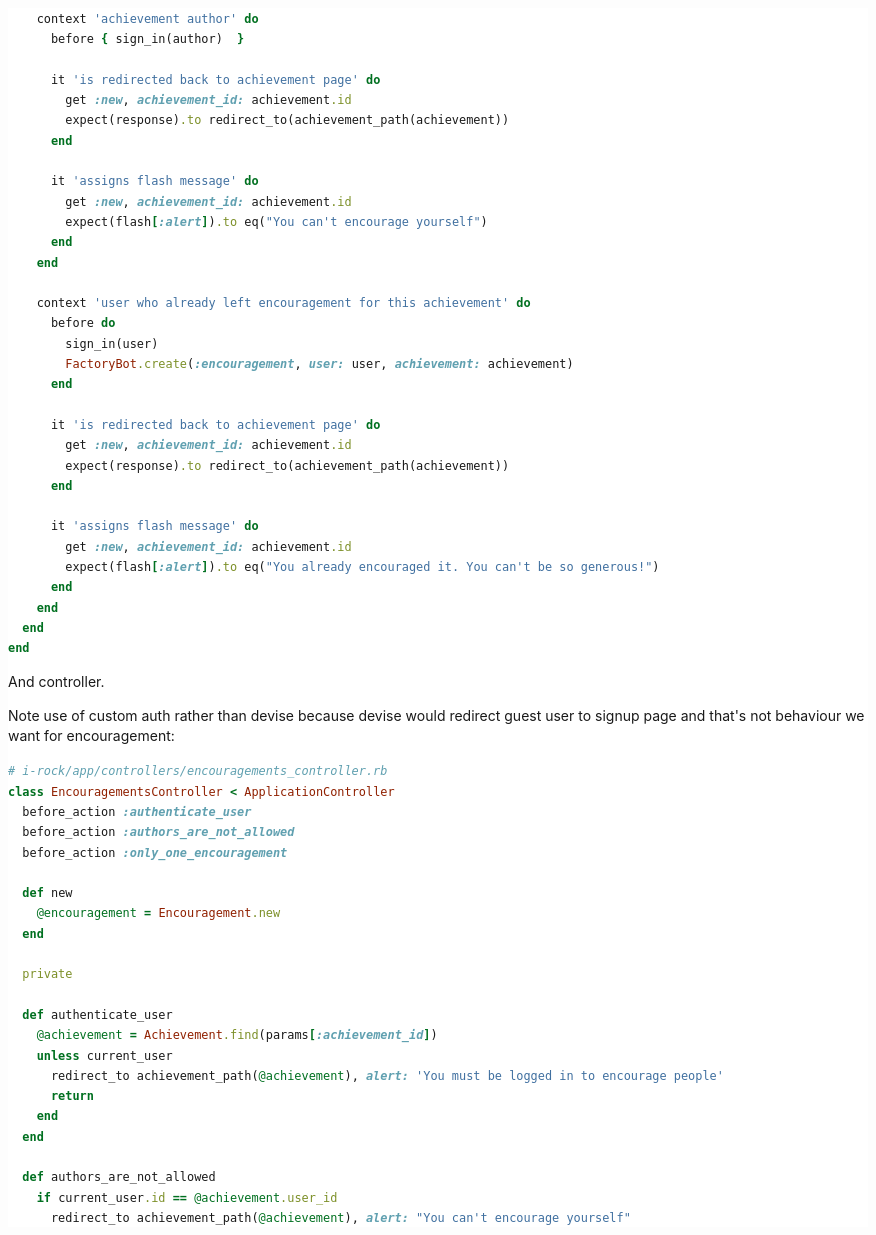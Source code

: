 ```ruby
    context 'achievement author' do
      before { sign_in(author)  }

      it 'is redirected back to achievement page' do
        get :new, achievement_id: achievement.id
        expect(response).to redirect_to(achievement_path(achievement))
      end

      it 'assigns flash message' do
        get :new, achievement_id: achievement.id
        expect(flash[:alert]).to eq("You can't encourage yourself")
      end
    end

    context 'user who already left encouragement for this achievement' do
      before do
        sign_in(user)
        FactoryBot.create(:encouragement, user: user, achievement: achievement)
      end

      it 'is redirected back to achievement page' do
        get :new, achievement_id: achievement.id
        expect(response).to redirect_to(achievement_path(achievement))
      end

      it 'assigns flash message' do
        get :new, achievement_id: achievement.id
        expect(flash[:alert]).to eq("You already encouraged it. You can't be so generous!")
      end
    end
  end
end
```

And controller.

Note use of custom auth rather than devise because devise would redirect guest user to signup page and that's not behaviour we want for encouragement:

```ruby
# i-rock/app/controllers/encouragements_controller.rb
class EncouragementsController < ApplicationController
  before_action :authenticate_user
  before_action :authors_are_not_allowed
  before_action :only_one_encouragement

  def new
    @encouragement = Encouragement.new
  end

  private

  def authenticate_user
    @achievement = Achievement.find(params[:achievement_id])
    unless current_user
      redirect_to achievement_path(@achievement), alert: 'You must be logged in to encourage people'
      return
    end
  end

  def authors_are_not_allowed
    if current_user.id == @achievement.user_id
      redirect_to achievement_path(@achievement), alert: "You can't encourage yourself"
```